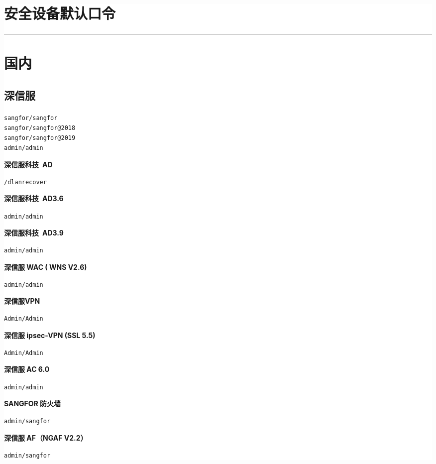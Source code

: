 # 安全设备默认口令

---

# 国内

## 深信服

```
sangfor/sangfor
sangfor/sangfor@2018
sangfor/sangfor@2019
admin/admin
```

**深信服科技 AD**
```
/dlanrecover
```

**深信服科技 AD3.6**
```
admin/admin
```

**深信服科技 AD3.9**
```
admin/admin
```

**深信服 WAC ( WNS V2.6)**
```
admin/admin
```

**深信服VPN**
```
Admin/Admin
```

**深信服 ipsec-VPN (SSL 5.5)**
```
Admin/Admin
```

**深信服 AC 6.0**
```
admin/admin
```

**SANGFOR 防火墙**
```
admin/sangfor
```

**深信服 AF（NGAF V2.2）**
```
admin/sangfor
```
